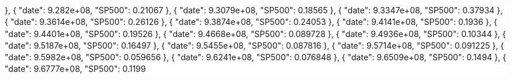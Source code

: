 },
{
 "date": 9.282e+08,
"SP500": 0.21067 
},
{
 "date": 9.3079e+08,
"SP500": 0.18565 
},
{
 "date": 9.3347e+08,
"SP500": 0.37934 
},
{
 "date": 9.3614e+08,
"SP500": 0.26126 
},
{
 "date": 9.3874e+08,
"SP500": 0.24053 
},
{
 "date": 9.4141e+08,
"SP500": 0.1936 
},
{
 "date": 9.4401e+08,
"SP500": 0.19526 
},
{
 "date": 9.4668e+08,
"SP500": 0.089728 
},
{
 "date": 9.4936e+08,
"SP500": 0.10344 
},
{
 "date": 9.5187e+08,
"SP500": 0.16497 
},
{
 "date": 9.5455e+08,
"SP500": 0.087816 
},
{
 "date": 9.5714e+08,
"SP500": 0.091225 
},
{
 "date": 9.5982e+08,
"SP500": 0.059656 
},
{
 "date": 9.6241e+08,
"SP500": 0.076848 
},
{
 "date": 9.6509e+08,
"SP500": 0.1494 
},
{
 "date": 9.6777e+08,
"SP500": 0.1199 